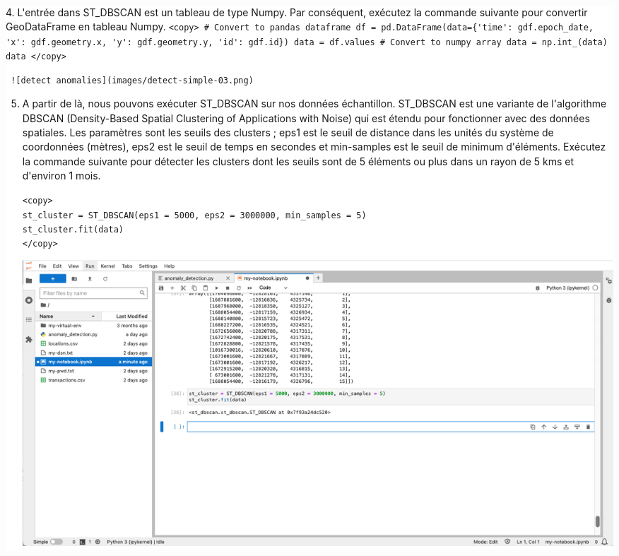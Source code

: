 
4\. L'entrée dans ST\_DBSCAN est un tableau de type Numpy. Par conséquent, exécutez la commande suivante pour convertir GeoDataFrame en tableau Numpy. `<copy> # Convert to pandas dataframe df = pd.DataFrame(data={'time': gdf.epoch_date, 'x': gdf.geometry.x, 'y': gdf.geometry.y, 'id': gdf.id}) data = df.values # Convert to numpy array data = np.int_(data) data </copy>`

     ![detect anomalies](images/detect-simple-03.png)
    

5.  A partir de là, nous pouvons exécuter ST\_DBSCAN sur nos données échantillon. ST\_DBSCAN est une variante de l'algorithme DBSCAN (Density-Based Spatial Clustering of Applications with Noise) qui est étendu pour fonctionner avec des données spatiales. Les paramètres sont les seuils des clusters ; eps1 est le seuil de distance dans les unités du système de coordonnées (mètres), eps2 est le seuil de temps en secondes et min-samples est le seuil de minimum d'éléments. Exécutez la commande suivante pour détecter les clusters dont les seuils sont de 5 éléments ou plus dans un rayon de 5 kms et d'environ 1 mois.
    
        <copy>
        st_cluster = ST_DBSCAN(eps1 = 5000, eps2 = 3000000, min_samples = 5)
        st_cluster.fit(data)
        </copy>
        
    
    ![détecter les anomalies](images/detect-simple-04.png)
    
